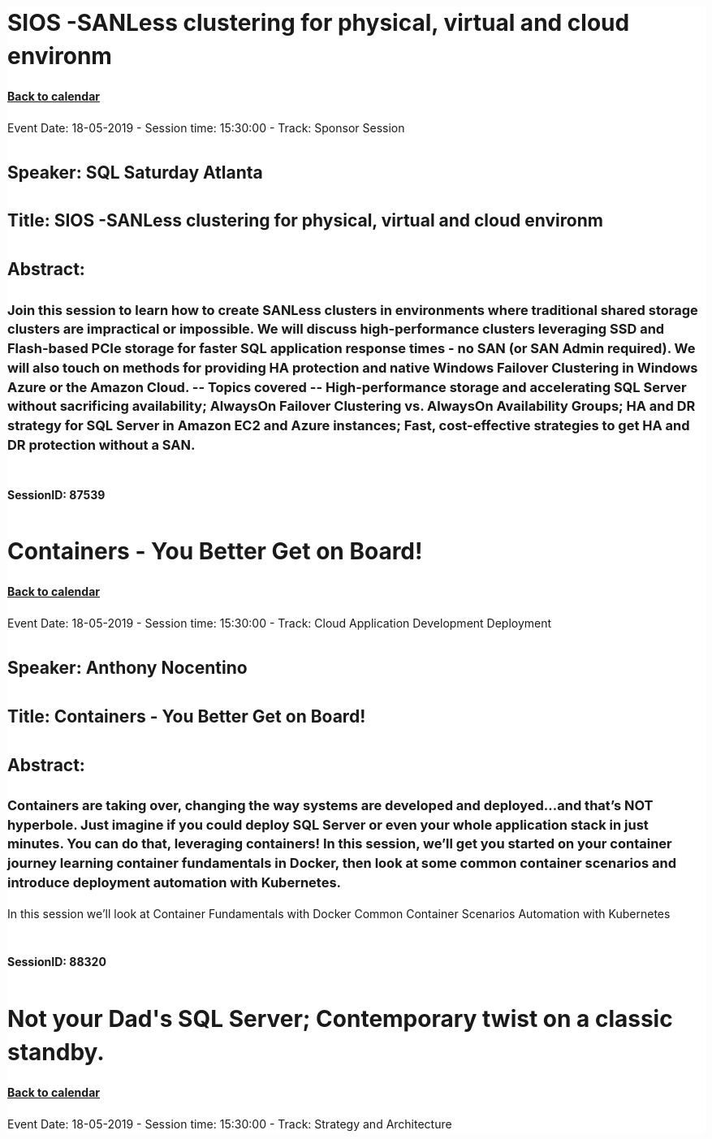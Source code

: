 # SIOS -SANLess clustering for physical, virtual and cloud environm
#### [Back to calendar](#SQLSaturday-#845---Atlanta-2019)
Event Date: 18-05-2019 - Session time: 15:30:00 - Track: Sponsor Session
## Speaker: SQL Saturday Atlanta
## Title: SIOS -SANLess clustering for physical, virtual and cloud environm
## Abstract:
### Join this session to learn how to create SANLess clusters in environments where traditional shared storage clusters are impractical or impossible. We will discuss high-performance clusters leveraging SSD and Flash-based PCIe storage for faster SQL application response times - no SAN (or SAN Admin required). We will also touch on methods for providing HA protection and native Windows Failover Clustering in Windows Azure or the Amazon Cloud. -- Topics covered -- High-performance storage and accelerating SQL Server without sacrificing availability; AlwaysOn Failover Clustering vs. AlwaysOn Availability Groups; HA and DR strategy for SQL Server in Amazon EC2 and Azure instances; Fast, cost-effective strategies to get HA and DR protection without a SAN.
#  
#### SessionID: 87539
# Containers - You Better Get on Board!
#### [Back to calendar](#SQLSaturday-#845---Atlanta-2019)
Event Date: 18-05-2019 - Session time: 15:30:00 - Track: Cloud Application Development  Deployment
## Speaker: Anthony Nocentino
## Title: Containers - You Better Get on Board!
## Abstract:
### Containers are taking over, changing the way systems are developed and deployed…and that’s NOT hyperbole. Just imagine if you could deploy SQL Server or even your whole application stack in just minutes. You can do that, leveraging containers! In this session, we’ll get you started on your container journey learning container fundamentals in Docker, then look at some common container scenarios and introduce deployment automation with Kubernetes.

In this session we’ll look at
	Container Fundamentals with Docker
	Common Container Scenarios
	Automation with Kubernetes
#  
#### SessionID: 88320
# Not your Dad's SQL Server; Contemporary twist on a classic standby.
#### [Back to calendar](#SQLSaturday-#845---Atlanta-2019)
Event Date: 18-05-2019 - Session time: 15:30:00 - Track: Strategy and Architecture